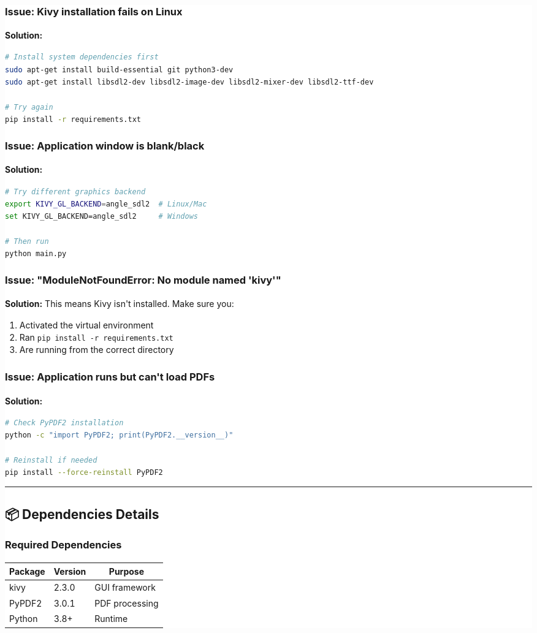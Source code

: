 ### Issue: Kivy installation fails on Linux
**Solution:**
```bash
# Install system dependencies first
sudo apt-get install build-essential git python3-dev
sudo apt-get install libsdl2-dev libsdl2-image-dev libsdl2-mixer-dev libsdl2-ttf-dev

# Try again
pip install -r requirements.txt
```

### Issue: Application window is blank/black
**Solution:**
```bash
# Try different graphics backend
export KIVY_GL_BACKEND=angle_sdl2  # Linux/Mac
set KIVY_GL_BACKEND=angle_sdl2     # Windows

# Then run
python main.py
```

### Issue: "ModuleNotFoundError: No module named 'kivy'"
**Solution:**
This means Kivy isn't installed. Make sure you:
1. Activated the virtual environment
2. Ran `pip install -r requirements.txt`
3. Are running from the correct directory

### Issue: Application runs but can't load PDFs
**Solution:**
```bash
# Check PyPDF2 installation
python -c "import PyPDF2; print(PyPDF2.__version__)"

# Reinstall if needed
pip install --force-reinstall PyPDF2
```

---

## 📦 Dependencies Details

### Required Dependencies
| Package | Version | Purpose |
|---------|---------|---------|
| kivy | 2.3.0 | GUI framework |
| PyPDF2 | 3.0.1 | PDF processing |
| Python | 3.8+ | Runtime |
